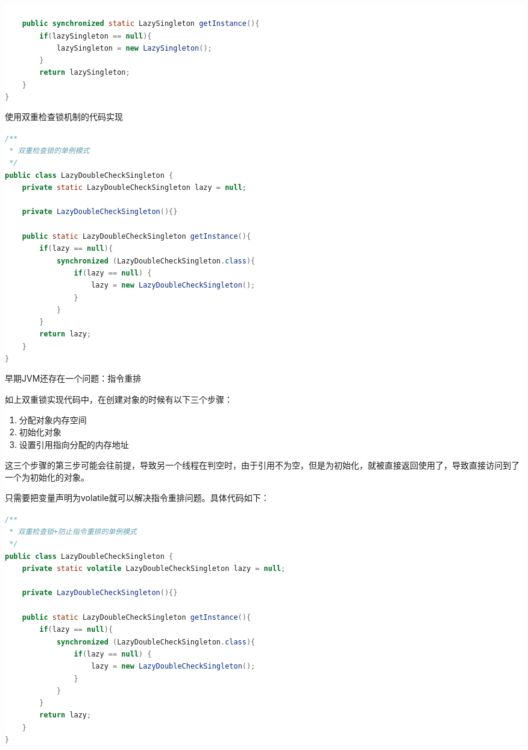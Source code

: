 ```java

    public synchronized static LazySingleton getInstance(){
        if(lazySingleton == null){
            lazySingleton = new LazySingleton();
        }
        return lazySingleton;
    }
}
```

使用双重检查锁机制的代码实现

```java
/**
 * 双重检查锁的单例模式
 */
public class LazyDoubleCheckSingleton {
    private static LazyDoubleCheckSingleton lazy = null;

    private LazyDoubleCheckSingleton(){}

    public static LazyDoubleCheckSingleton getInstance(){
        if(lazy == null){
            synchronized (LazyDoubleCheckSingleton.class){
                if(lazy == null) {
                    lazy = new LazyDoubleCheckSingleton();
                }
            }
        }
        return lazy;
    }
}
```

早期JVM还存在一个问题：指令重排

如上双重锁实现代码中，在创建对象的时候有以下三个步骤：

1. 分配对象内存空间
2. 初始化对象
3. 设置引用指向分配的内存地址

这三个步骤的第三步可能会往前提，导致另一个线程在判空时，由于引用不为空，但是为初始化，就被直接返回使用了，导致直接访问到了一个为初始化的对象。

只需要把变量声明为volatile就可以解决指令重排问题。具体代码如下：

```java
/**
 * 双重检查锁+防止指令重排的单例模式
 */
public class LazyDoubleCheckSingleton {
    private static volatile LazyDoubleCheckSingleton lazy = null;

    private LazyDoubleCheckSingleton(){}

    public static LazyDoubleCheckSingleton getInstance(){
        if(lazy == null){
            synchronized (LazyDoubleCheckSingleton.class){
                if(lazy == null) {
                    lazy = new LazyDoubleCheckSingleton();
                }
            }
        }
        return lazy;
    }
}
```
